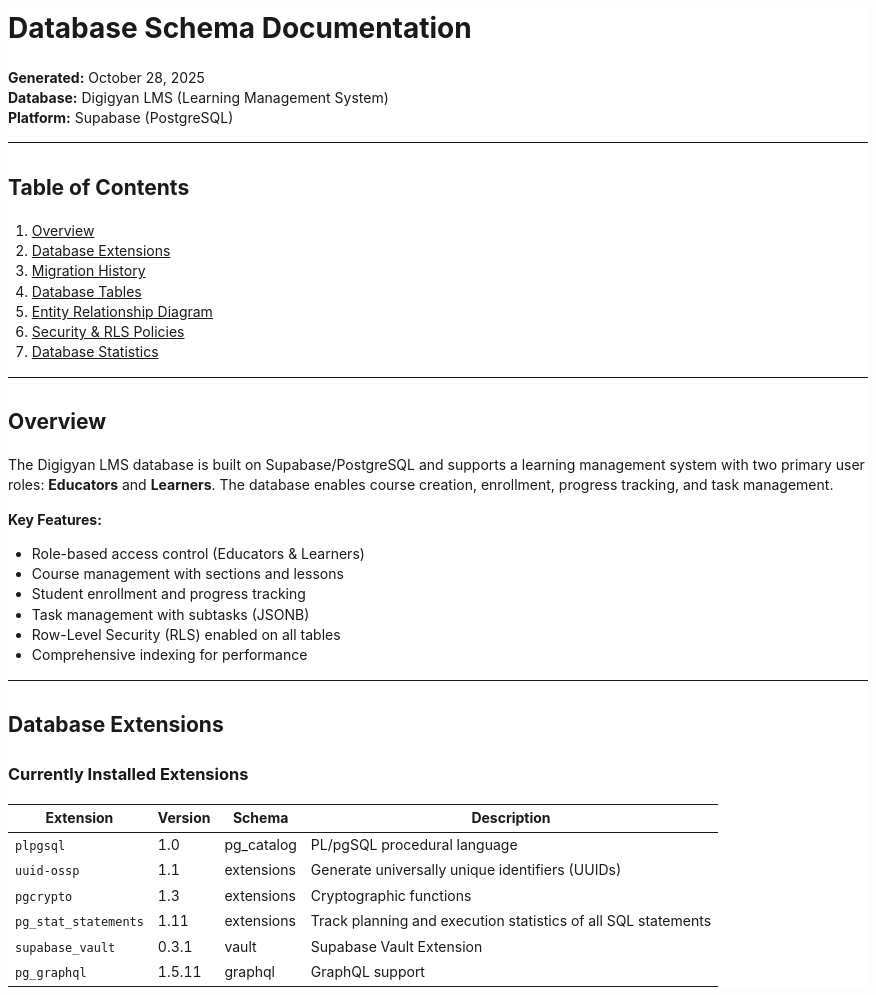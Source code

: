 # Database Schema Documentation

**Generated:** October 28, 2025  
**Database:** Digigyan LMS (Learning Management System)  
**Platform:** Supabase (PostgreSQL)

---

## Table of Contents

1. [Overview](#overview)
2. [Database Extensions](#database-extensions)
3. [Migration History](#migration-history)
4. [Database Tables](#database-tables)
5. [Entity Relationship Diagram](#entity-relationship-diagram)
6. [Security & RLS Policies](#security--rls-policies)
7. [Database Statistics](#database-statistics)

---

## Overview

The Digigyan LMS database is built on Supabase/PostgreSQL and supports a learning management system with two primary user roles: **Educators** and **Learners**. The database enables course creation, enrollment, progress tracking, and task management.

**Key Features:**
- Role-based access control (Educators & Learners)
- Course management with sections and lessons
- Student enrollment and progress tracking
- Task management with subtasks (JSONB)
- Row-Level Security (RLS) enabled on all tables
- Comprehensive indexing for performance

---

## Database Extensions

### Currently Installed Extensions

| Extension | Version | Schema | Description |
|-----------|---------|--------|-------------|
| `plpgsql` | 1.0 | pg_catalog | PL/pgSQL procedural language |
| `uuid-ossp` | 1.1 | extensions | Generate universally unique identifiers (UUIDs) |
| `pgcrypto` | 1.3 | extensions | Cryptographic functions |
| `pg_stat_statements` | 1.11 | extensions | Track planning and execution statistics of all SQL statements |
| `supabase_vault` | 0.3.1 | vault | Supabase Vault Extension |
| `pg_graphql` | 1.5.11 | graphql | GraphQL support |
